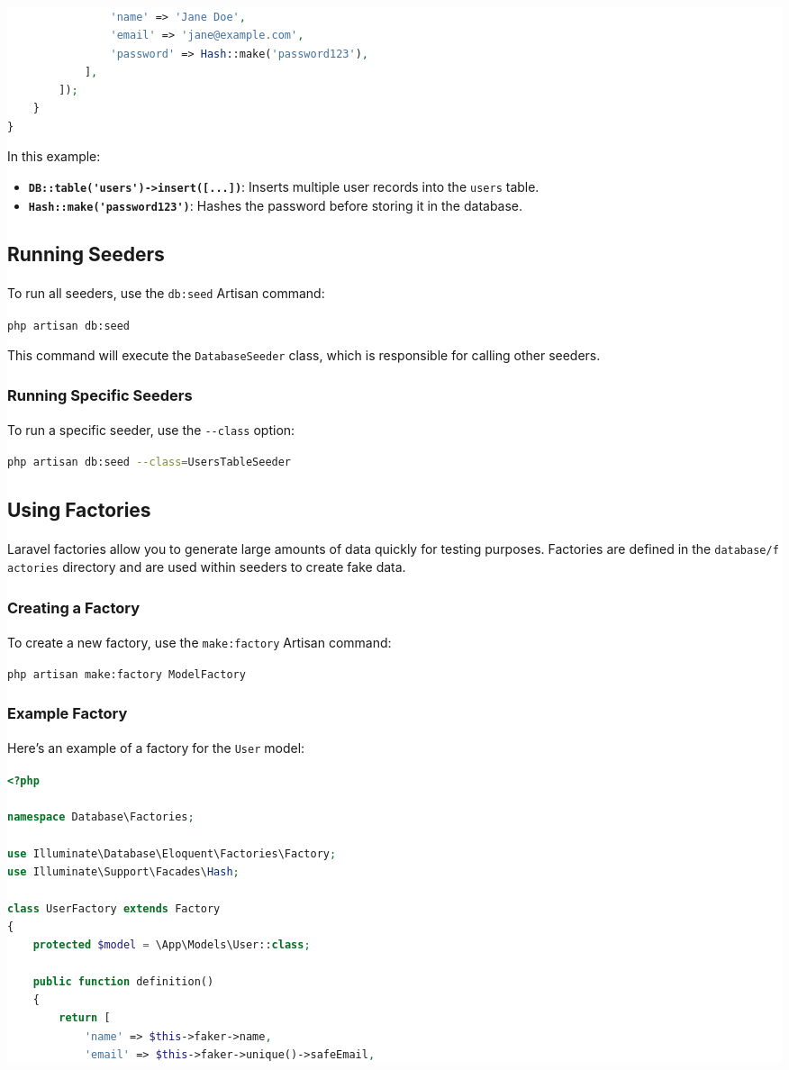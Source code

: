 ```php
                'name' => 'Jane Doe',
                'email' => 'jane@example.com',
                'password' => Hash::make('password123'),
            ],
        ]);
    }
}
```

In this example:
- **`DB::table('users')->insert([...])`**: Inserts multiple user records into the `users` table.
- **`Hash::make('password123')`**: Hashes the password before storing it in the database.

## Running Seeders

To run all seeders, use the `db:seed` Artisan command:

```bash
php artisan db:seed
```

This command will execute the `DatabaseSeeder` class, which is responsible for calling other seeders.

### Running Specific Seeders

To run a specific seeder, use the `--class` option:

```bash
php artisan db:seed --class=UsersTableSeeder
```

## Using Factories

Laravel factories allow you to generate large amounts of data quickly for testing purposes. Factories are defined in the `database/factories` directory and are used within seeders to create fake data.

### Creating a Factory

To create a new factory, use the `make:factory` Artisan command:

```bash
php artisan make:factory ModelFactory
```

### Example Factory

Here’s an example of a factory for the `User` model:

```php
<?php

namespace Database\Factories;

use Illuminate\Database\Eloquent\Factories\Factory;
use Illuminate\Support\Facades\Hash;

class UserFactory extends Factory
{
    protected $model = \App\Models\User::class;

    public function definition()
    {
        return [
            'name' => $this->faker->name,
            'email' => $this->faker->unique()->safeEmail,
```